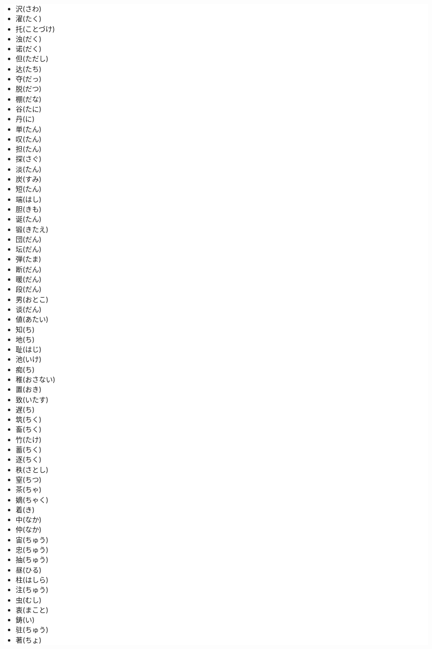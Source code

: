 - 沢(さわ)
- 濯(たく)
- 托(ことづけ)
- 浊(だく)
- 诺(だく)
- 但(ただし)
- 达(たち)
- 夺(だっ)
- 脱(だつ)
- 棚(だな)
- 谷(たに)
- 丹(に)
- 単(たん)
- 叹(たん)
- 担(たん)
- 探(さぐ)
- 淡(たん)
- 炭(すみ)
- 短(たん)
- 端(はし)
- 胆(きも)
- 诞(たん)
- 锻(きたえ)
- 団(だん)
- 坛(だん)
- 弾(たま)
- 断(だん)
- 暖(だん)
- 段(だん)
- 男(おとこ)
- 谈(だん)
- 値(あたい)
- 知(ち)
- 地(ち)
- 耻(はじ)
- 池(いけ)
- 痴(ち)
- 稚(おさない)
- 置(おき)
- 致(いたす)
- 遅(ち)
- 筑(ちく)
- 畜(ちく)
- 竹(たけ)
- 蓄(ちく)
- 逐(ちく)
- 秩(さとし)
- 窒(ちつ)
- 茶(ちゃ)
- 嫡(ちゃく)
- 着(き)
- 中(なか)
- 仲(なか)
- 宙(ちゅう)
- 忠(ちゅう)
- 抽(ちゅう)
- 昼(ひる)
- 柱(はしら)
- 注(ちゅう)
- 虫(むし)
- 衷(まこと)
- 鋳(い)
- 驻(ちゅう)
- 著(ちょ)